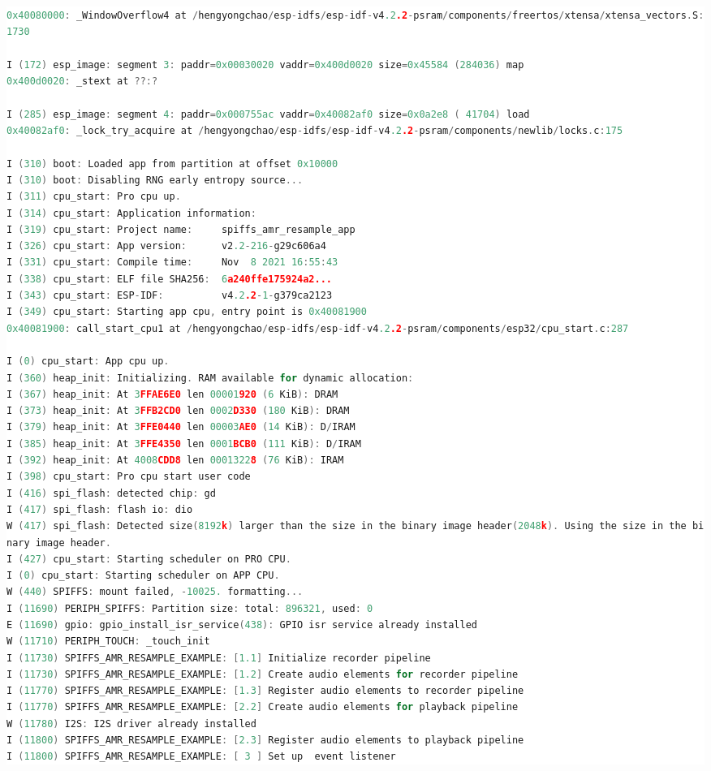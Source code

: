 ```c
0x40080000: _WindowOverflow4 at /hengyongchao/esp-idfs/esp-idf-v4.2.2-psram/components/freertos/xtensa/xtensa_vectors.S:1730

I (172) esp_image: segment 3: paddr=0x00030020 vaddr=0x400d0020 size=0x45584 (284036) map
0x400d0020: _stext at ??:?

I (285) esp_image: segment 4: paddr=0x000755ac vaddr=0x40082af0 size=0x0a2e8 ( 41704) load
0x40082af0: _lock_try_acquire at /hengyongchao/esp-idfs/esp-idf-v4.2.2-psram/components/newlib/locks.c:175

I (310) boot: Loaded app from partition at offset 0x10000
I (310) boot: Disabling RNG early entropy source...
I (311) cpu_start: Pro cpu up.
I (314) cpu_start: Application information:
I (319) cpu_start: Project name:     spiffs_amr_resample_app
I (326) cpu_start: App version:      v2.2-216-g29c606a4
I (331) cpu_start: Compile time:     Nov  8 2021 16:55:43
I (338) cpu_start: ELF file SHA256:  6a240ffe175924a2...
I (343) cpu_start: ESP-IDF:          v4.2.2-1-g379ca2123
I (349) cpu_start: Starting app cpu, entry point is 0x40081900
0x40081900: call_start_cpu1 at /hengyongchao/esp-idfs/esp-idf-v4.2.2-psram/components/esp32/cpu_start.c:287

I (0) cpu_start: App cpu up.
I (360) heap_init: Initializing. RAM available for dynamic allocation:
I (367) heap_init: At 3FFAE6E0 len 00001920 (6 KiB): DRAM
I (373) heap_init: At 3FFB2CD0 len 0002D330 (180 KiB): DRAM
I (379) heap_init: At 3FFE0440 len 00003AE0 (14 KiB): D/IRAM
I (385) heap_init: At 3FFE4350 len 0001BCB0 (111 KiB): D/IRAM
I (392) heap_init: At 4008CDD8 len 00013228 (76 KiB): IRAM
I (398) cpu_start: Pro cpu start user code
I (416) spi_flash: detected chip: gd
I (417) spi_flash: flash io: dio
W (417) spi_flash: Detected size(8192k) larger than the size in the binary image header(2048k). Using the size in the binary image header.
I (427) cpu_start: Starting scheduler on PRO CPU.
I (0) cpu_start: Starting scheduler on APP CPU.
W (440) SPIFFS: mount failed, -10025. formatting...
I (11690) PERIPH_SPIFFS: Partition size: total: 896321, used: 0
E (11690) gpio: gpio_install_isr_service(438): GPIO isr service already installed
W (11710) PERIPH_TOUCH: _touch_init
I (11730) SPIFFS_AMR_RESAMPLE_EXAMPLE: [1.1] Initialize recorder pipeline
I (11730) SPIFFS_AMR_RESAMPLE_EXAMPLE: [1.2] Create audio elements for recorder pipeline
I (11770) SPIFFS_AMR_RESAMPLE_EXAMPLE: [1.3] Register audio elements to recorder pipeline
I (11770) SPIFFS_AMR_RESAMPLE_EXAMPLE: [2.2] Create audio elements for playback pipeline
W (11780) I2S: I2S driver already installed
I (11800) SPIFFS_AMR_RESAMPLE_EXAMPLE: [2.3] Register audio elements to playback pipeline
I (11800) SPIFFS_AMR_RESAMPLE_EXAMPLE: [ 3 ] Set up  event listener

```
